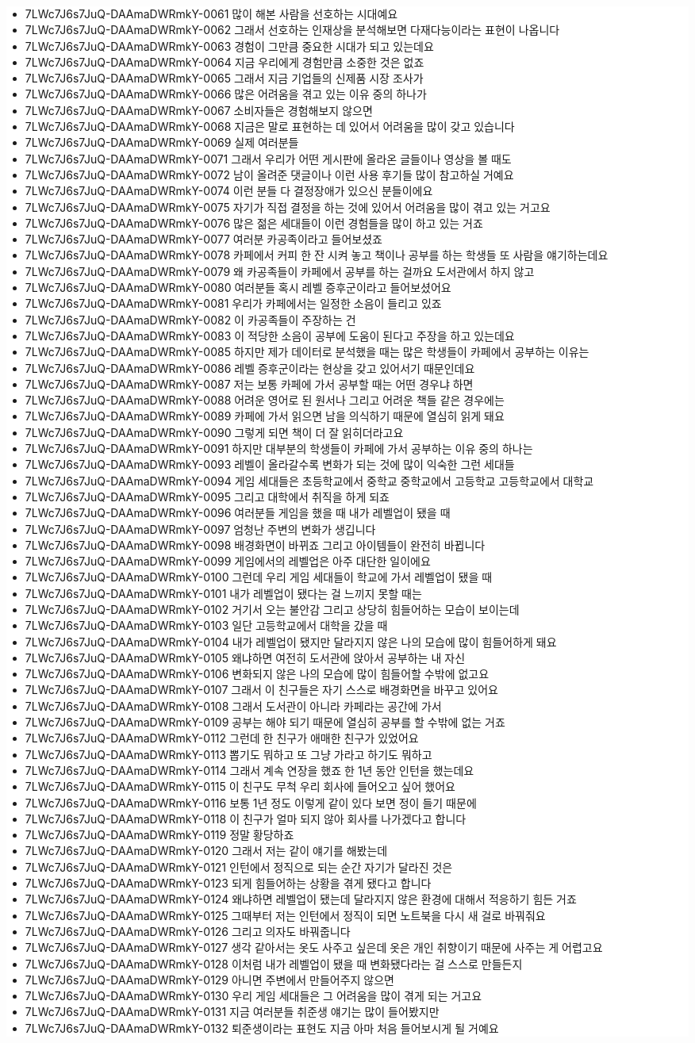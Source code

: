 - 7LWc7J6s7JuQ-DAAmaDWRmkY-0061 많이 해본 사람을 선호하는 시대예요
- 7LWc7J6s7JuQ-DAAmaDWRmkY-0062 그래서 선호하는 인재상을 분석해보면 다재다능이라는 표현이 나옵니다
- 7LWc7J6s7JuQ-DAAmaDWRmkY-0063 경험이 그만큼 중요한 시대가 되고 있는데요
- 7LWc7J6s7JuQ-DAAmaDWRmkY-0064 지금 우리에게 경험만큼 소중한 것은 없죠
- 7LWc7J6s7JuQ-DAAmaDWRmkY-0065 그래서 지금 기업들의 신제품 시장 조사가
- 7LWc7J6s7JuQ-DAAmaDWRmkY-0066 많은 어려움을 겪고 있는 이유 중의 하나가
- 7LWc7J6s7JuQ-DAAmaDWRmkY-0067 소비자들은 경험해보지 않으면
- 7LWc7J6s7JuQ-DAAmaDWRmkY-0068 지금은 말로 표현하는 데 있어서 어려움을 많이 갖고 있습니다
- 7LWc7J6s7JuQ-DAAmaDWRmkY-0069 실제 여러분들
- 7LWc7J6s7JuQ-DAAmaDWRmkY-0071 그래서 우리가 어떤 게시판에 올라온 글들이나 영상을 볼 때도
- 7LWc7J6s7JuQ-DAAmaDWRmkY-0072 남이 올려준 댓글이나 이런 사용 후기들 많이 참고하실 거예요
- 7LWc7J6s7JuQ-DAAmaDWRmkY-0074 이런 분들 다 결정장애가 있으신 분들이에요
- 7LWc7J6s7JuQ-DAAmaDWRmkY-0075 자기가 직접 결정을 하는 것에 있어서 어려움을 많이 겪고 있는 거고요
- 7LWc7J6s7JuQ-DAAmaDWRmkY-0076 많은 젊은 세대들이 이런 경험들을 많이 하고 있는 거죠
- 7LWc7J6s7JuQ-DAAmaDWRmkY-0077 여러분 카공족이라고 들어보셨죠
- 7LWc7J6s7JuQ-DAAmaDWRmkY-0078 카페에서 커피 한 잔 시켜 놓고 책이나 공부를 하는 학생들 또 사람을 얘기하는데요
- 7LWc7J6s7JuQ-DAAmaDWRmkY-0079 왜 카공족들이 카페에서 공부를 하는 걸까요 도서관에서 하지 않고
- 7LWc7J6s7JuQ-DAAmaDWRmkY-0080 여러분들 혹시 레벨 증후군이라고 들어보셨어요
- 7LWc7J6s7JuQ-DAAmaDWRmkY-0081 우리가 카페에서는 일정한 소음이 들리고 있죠
- 7LWc7J6s7JuQ-DAAmaDWRmkY-0082 이 카공족들이 주장하는 건
- 7LWc7J6s7JuQ-DAAmaDWRmkY-0083 이 적당한 소음이 공부에 도움이 된다고 주장을 하고 있는데요
- 7LWc7J6s7JuQ-DAAmaDWRmkY-0085 하지만 제가 데이터로 분석했을 때는 많은 학생들이 카페에서 공부하는 이유는
- 7LWc7J6s7JuQ-DAAmaDWRmkY-0086 레벨 증후군이라는 현상을 갖고 있어서기 때문인데요
- 7LWc7J6s7JuQ-DAAmaDWRmkY-0087 저는 보통 카페에 가서 공부할 때는 어떤 경우냐 하면
- 7LWc7J6s7JuQ-DAAmaDWRmkY-0088 어려운 영어로 된 원서나 그리고 어려운 책들 같은 경우에는
- 7LWc7J6s7JuQ-DAAmaDWRmkY-0089 카페에 가서 읽으면 남을 의식하기 때문에 열심히 읽게 돼요
- 7LWc7J6s7JuQ-DAAmaDWRmkY-0090 그렇게 되면 책이 더 잘 읽히더라고요
- 7LWc7J6s7JuQ-DAAmaDWRmkY-0091 하지만 대부분의 학생들이 카페에 가서 공부하는 이유 중의 하나는
- 7LWc7J6s7JuQ-DAAmaDWRmkY-0093 레벨이 올라갈수록 변화가 되는 것에 많이 익숙한 그런 세대들
- 7LWc7J6s7JuQ-DAAmaDWRmkY-0094 게임 세대들은 초등학교에서 중학교 중학교에서 고등학교 고등학교에서 대학교
- 7LWc7J6s7JuQ-DAAmaDWRmkY-0095 그리고 대학에서 취직을 하게 되죠
- 7LWc7J6s7JuQ-DAAmaDWRmkY-0096 여러분들 게임을 했을 때 내가 레벨업이 됐을 때
- 7LWc7J6s7JuQ-DAAmaDWRmkY-0097 엄청난 주변의 변화가 생깁니다
- 7LWc7J6s7JuQ-DAAmaDWRmkY-0098 배경화면이 바뀌죠 그리고 아이템들이 완전히 바뀝니다
- 7LWc7J6s7JuQ-DAAmaDWRmkY-0099 게임에서의 레벨업은 아주 대단한 일이에요
- 7LWc7J6s7JuQ-DAAmaDWRmkY-0100 그런데 우리 게임 세대들이 학교에 가서 레벨업이 됐을 때
- 7LWc7J6s7JuQ-DAAmaDWRmkY-0101 내가 레벨업이 됐다는 걸 느끼지 못할 때는
- 7LWc7J6s7JuQ-DAAmaDWRmkY-0102 거기서 오는 불안감 그리고 상당히 힘들어하는 모습이 보이는데
- 7LWc7J6s7JuQ-DAAmaDWRmkY-0103 일단 고등학교에서 대학을 갔을 때
- 7LWc7J6s7JuQ-DAAmaDWRmkY-0104 내가 레벨업이 됐지만 달라지지 않은 나의 모습에 많이 힘들어하게 돼요
- 7LWc7J6s7JuQ-DAAmaDWRmkY-0105 왜냐하면 여전히 도서관에 앉아서 공부하는 내 자신
- 7LWc7J6s7JuQ-DAAmaDWRmkY-0106 변화되지 않은 나의 모습에 많이 힘들어할 수밖에 없고요
- 7LWc7J6s7JuQ-DAAmaDWRmkY-0107 그래서 이 친구들은 자기 스스로 배경화면을 바꾸고 있어요
- 7LWc7J6s7JuQ-DAAmaDWRmkY-0108 그래서 도서관이 아니라 카페라는 공간에 가서
- 7LWc7J6s7JuQ-DAAmaDWRmkY-0109 공부는 해야 되기 때문에 열심히 공부를 할 수밖에 없는 거죠
- 7LWc7J6s7JuQ-DAAmaDWRmkY-0112 그런데 한 친구가 애매한 친구가 있었어요
- 7LWc7J6s7JuQ-DAAmaDWRmkY-0113 뽑기도 뭐하고 또 그냥 가라고 하기도 뭐하고
- 7LWc7J6s7JuQ-DAAmaDWRmkY-0114 그래서 계속 연장을 했죠 한 1년 동안 인턴을 했는데요
- 7LWc7J6s7JuQ-DAAmaDWRmkY-0115 이 친구도 무척 우리 회사에 들어오고 싶어 했어요
- 7LWc7J6s7JuQ-DAAmaDWRmkY-0116 보통 1년 정도 이렇게 같이 있다 보면 정이 들기 때문에
- 7LWc7J6s7JuQ-DAAmaDWRmkY-0118 이 친구가 얼마 되지 않아 회사를 나가겠다고 합니다
- 7LWc7J6s7JuQ-DAAmaDWRmkY-0119 정말 황당하죠
- 7LWc7J6s7JuQ-DAAmaDWRmkY-0120 그래서 저는 같이 얘기를 해봤는데
- 7LWc7J6s7JuQ-DAAmaDWRmkY-0121 인턴에서 정직으로 되는 순간 자기가 달라진 것은
- 7LWc7J6s7JuQ-DAAmaDWRmkY-0123 되게 힘들어하는 상황을 겪게 됐다고 합니다
- 7LWc7J6s7JuQ-DAAmaDWRmkY-0124 왜냐하면 레벨업이 됐는데 달라지지 않은 환경에 대해서 적응하기 힘든 거죠
- 7LWc7J6s7JuQ-DAAmaDWRmkY-0125 그때부터 저는 인턴에서 정직이 되면 노트북을 다시 새 걸로 바꿔줘요
- 7LWc7J6s7JuQ-DAAmaDWRmkY-0126 그리고 의자도 바꿔줍니다
- 7LWc7J6s7JuQ-DAAmaDWRmkY-0127 생각 같아서는 옷도 사주고 싶은데 옷은 개인 취향이기 때문에 사주는 게 어렵고요
- 7LWc7J6s7JuQ-DAAmaDWRmkY-0128 이처럼 내가 레벨업이 됐을 때 변화됐다라는 걸 스스로 만들든지
- 7LWc7J6s7JuQ-DAAmaDWRmkY-0129 아니면 주변에서 만들어주지 않으면
- 7LWc7J6s7JuQ-DAAmaDWRmkY-0130 우리 게임 세대들은 그 어려움을 많이 겪게 되는 거고요
- 7LWc7J6s7JuQ-DAAmaDWRmkY-0131 지금 여러분들 취준생 얘기는 많이 들어봤지만
- 7LWc7J6s7JuQ-DAAmaDWRmkY-0132 퇴준생이라는 표현도 지금 아마 처음 들어보시게 될 거예요